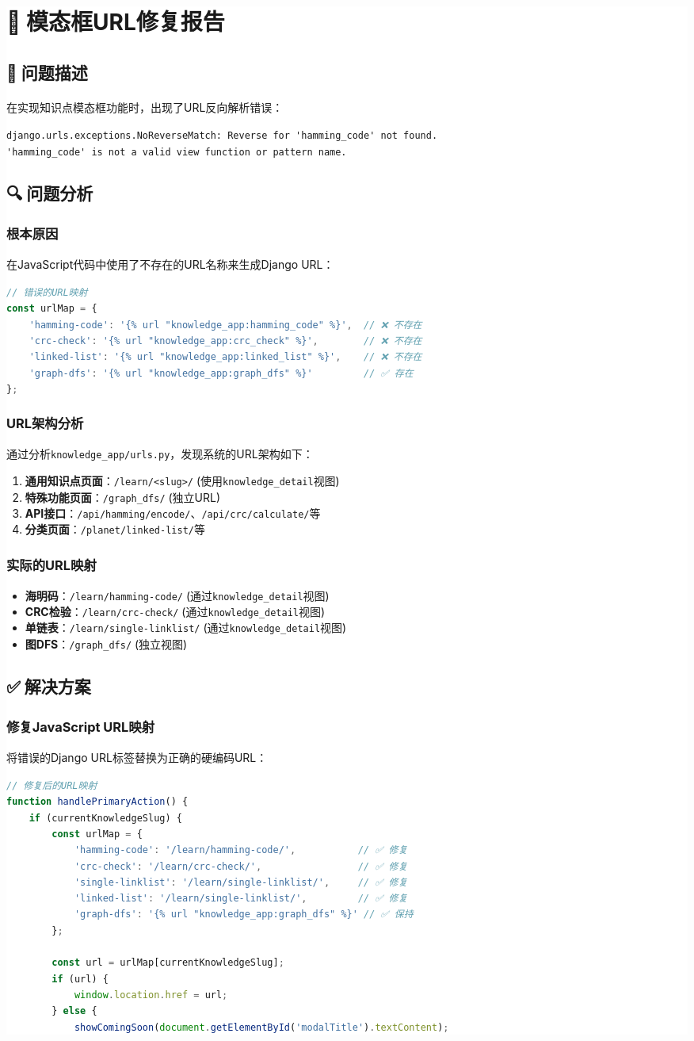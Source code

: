 # 🔧 模态框URL修复报告

## 🚨 问题描述

在实现知识点模态框功能时，出现了URL反向解析错误：

```
django.urls.exceptions.NoReverseMatch: Reverse for 'hamming_code' not found. 
'hamming_code' is not a valid view function or pattern name.
```

## 🔍 问题分析

### 根本原因
在JavaScript代码中使用了不存在的URL名称来生成Django URL：

```javascript
// 错误的URL映射
const urlMap = {
    'hamming-code': '{% url "knowledge_app:hamming_code" %}',  // ❌ 不存在
    'crc-check': '{% url "knowledge_app:crc_check" %}',        // ❌ 不存在
    'linked-list': '{% url "knowledge_app:linked_list" %}',    // ❌ 不存在
    'graph-dfs': '{% url "knowledge_app:graph_dfs" %}'         // ✅ 存在
};
```

### URL架构分析
通过分析`knowledge_app/urls.py`，发现系统的URL架构如下：

1. **通用知识点页面**：`/learn/<slug>/` (使用`knowledge_detail`视图)
2. **特殊功能页面**：`/graph_dfs/` (独立URL)
3. **API接口**：`/api/hamming/encode/`、`/api/crc/calculate/`等
4. **分类页面**：`/planet/linked-list/`等

### 实际的URL映射
- **海明码**：`/learn/hamming-code/` (通过`knowledge_detail`视图)
- **CRC检验**：`/learn/crc-check/` (通过`knowledge_detail`视图)
- **单链表**：`/learn/single-linklist/` (通过`knowledge_detail`视图)
- **图DFS**：`/graph_dfs/` (独立视图)

## ✅ 解决方案

### 修复JavaScript URL映射
将错误的Django URL标签替换为正确的硬编码URL：

```javascript
// 修复后的URL映射
function handlePrimaryAction() {
    if (currentKnowledgeSlug) {
        const urlMap = {
            'hamming-code': '/learn/hamming-code/',           // ✅ 修复
            'crc-check': '/learn/crc-check/',                 // ✅ 修复
            'single-linklist': '/learn/single-linklist/',     // ✅ 修复
            'linked-list': '/learn/single-linklist/',         // ✅ 修复
            'graph-dfs': '{% url "knowledge_app:graph_dfs" %}' // ✅ 保持
        };
        
        const url = urlMap[currentKnowledgeSlug];
        if (url) {
            window.location.href = url;
        } else {
            showComingSoon(document.getElementById('modalTitle').textContent);
```